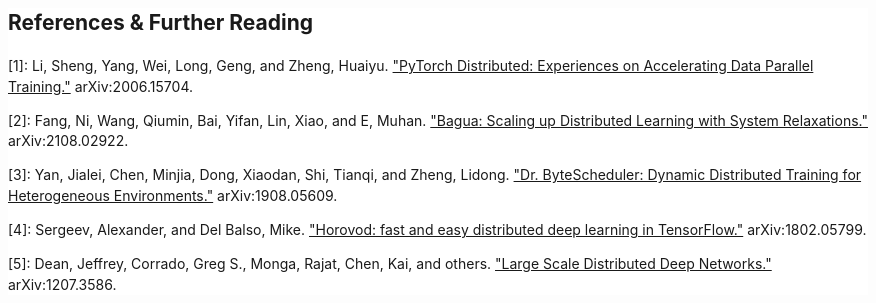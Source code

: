 ## References & Further Reading

[1]: Li, Sheng, Yang, Wei, Long, Geng, and Zheng, Huaiyu. ["PyTorch Distributed: Experiences on Accelerating Data Parallel Training."](https://dl.acm.org/doi/10.14778/3415478.3415530) arXiv:2006.15704.

[2]: Fang, Ni, Wang, Qiumin, Bai, Yifan, Lin, Xiao, and E, Muhan. ["Bagua: Scaling up Distributed Learning with System Relaxations."](https://arxiv.org/abs/2107.01499) arXiv:2108.02922.

[3]: Yan, Jialei, Chen, Minjia, Dong, Xiaodan, Shi, Tianqi, and Zheng, Lidong. ["Dr. ByteScheduler: Dynamic Distributed Training for Heterogeneous Environments."](https://pubmed.ncbi.nlm.nih.gov/34315850/) arXiv:1908.05609.

[4]: Sergeev, Alexander, and Del Balso, Mike. ["Horovod: fast and easy distributed deep learning in TensorFlow."](https://arxiv.org/abs/1802.05799) arXiv:1802.05799.

[5]: Dean, Jeffrey, Corrado, Greg S., Monga, Rajat, Chen, Kai, and others. ["Large Scale Distributed Deep Networks."](https://proceedings.neurips.cc/paper/2012/file/6aca97005c68f1206823815f66102863-Paper.pdf) arXiv:1207.3586.